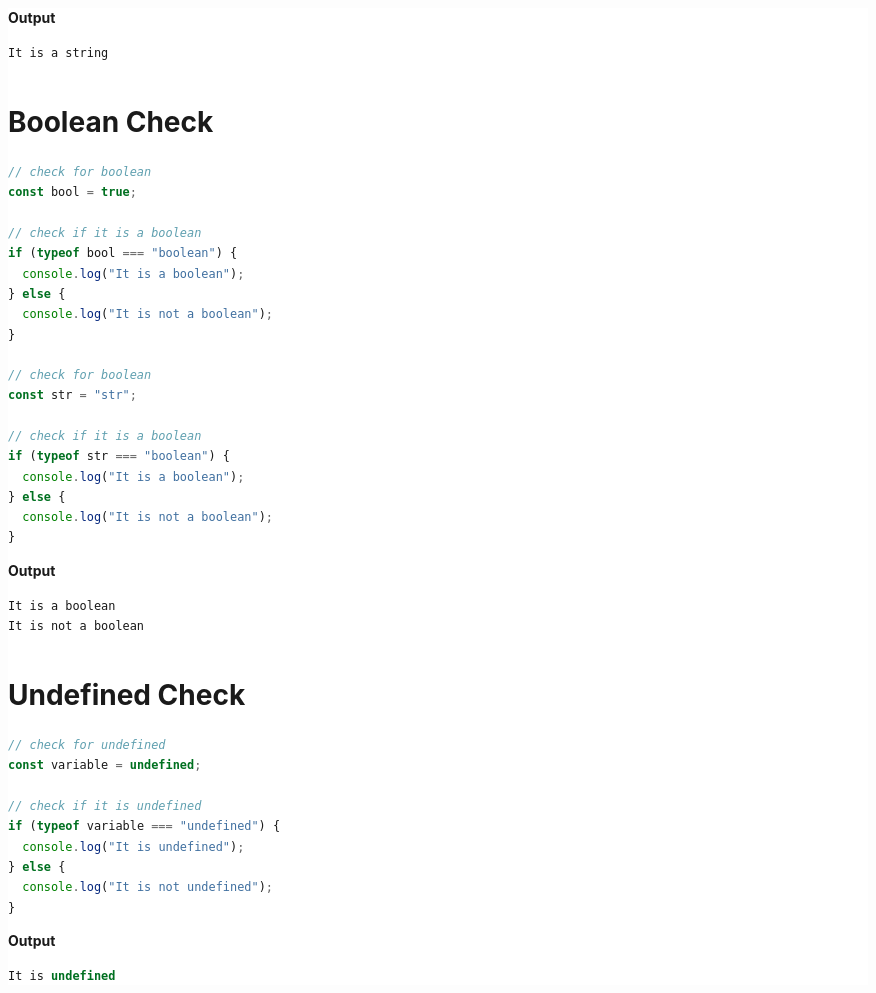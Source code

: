 **Output**

```js
It is a string
```

# Boolean Check

```js
// check for boolean
const bool = true;

// check if it is a boolean
if (typeof bool === "boolean") {
  console.log("It is a boolean");
} else {
  console.log("It is not a boolean");
}

// check for boolean
const str = "str";

// check if it is a boolean
if (typeof str === "boolean") {
  console.log("It is a boolean");
} else {
  console.log("It is not a boolean");
}
```

**Output**

```js
It is a boolean
It is not a boolean
```

# Undefined Check

```js
// check for undefined
const variable = undefined;

// check if it is undefined
if (typeof variable === "undefined") {
  console.log("It is undefined");
} else {
  console.log("It is not undefined");
}
```

**Output**

```js
It is undefined
```
